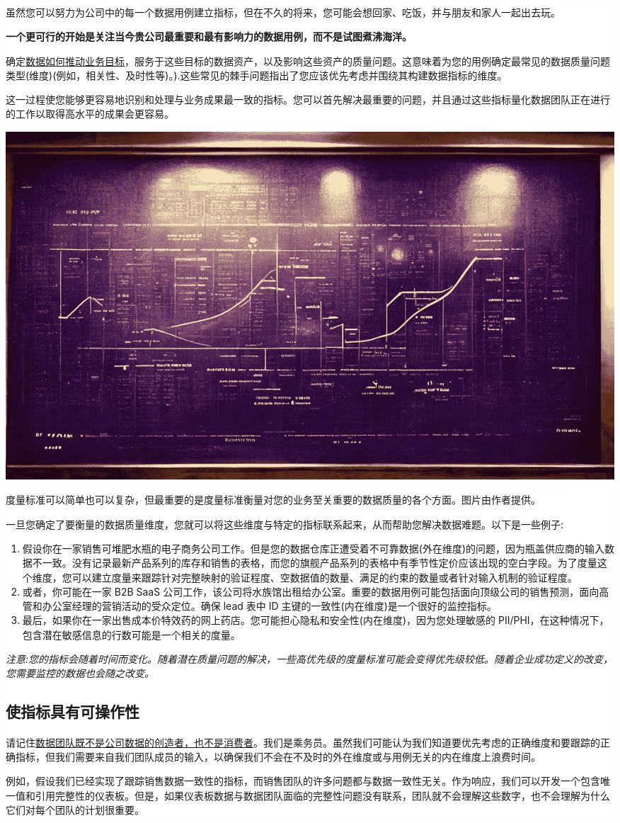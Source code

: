 虽然您可以努力为公司中的每一个数据用例建立指标，但在不久的将来，您可能会想回家、吃饭，并与朋友和家人一起出去玩。

**一个更可行的开始是关注当今贵公司最重要和最有影响力的数据用例，而不是试图煮沸海洋。**

确定[数据如何推动业务目标](https://locallyoptimistic.com/post/surveys/)，服务于这些目标的数据资产，以及影响这些资产的质量问题。这意味着为您的用例确定最常见的数据质量问题类型(维度)(例如，相关性、及时性等)。).这些常见的棘手问题指出了您应该优先考虑并围绕其构建数据指标的维度。

这一过程使您能够更容易地识别和处理与业务成果最一致的指标。您可以首先解决最重要的问题，并且通过这些指标量化数据团队正在进行的工作以取得高水平的成果会更容易。

![](img/7320e803821a26145b05f7665816534b.png)

度量标准可以简单也可以复杂，但最重要的是度量标准衡量对您的业务至关重要的数据质量的各个方面。图片由作者提供。

一旦您确定了要衡量的数据质量维度，您就可以将这些维度与特定的指标联系起来，从而帮助您解决数据难题。以下是一些例子:

1.  假设你在一家销售可堆肥水瓶的电子商务公司工作。但是您的数据仓库正遭受着不可靠数据(外在维度)的问题，因为瓶盖供应商的输入数据不一致。没有记录最新产品系列的库存和销售的表格，而您的旗舰产品系列的表格中有季节性定价应该出现的空白字段。为了度量这个维度，您可以建立度量来跟踪针对完整映射的验证程度、空数据值的数量、满足的约束的数量或者针对输入机制的验证程度。
2.  或者，你可能在一家 B2B SaaS 公司工作，该公司将水族馆出租给办公室。重要的数据用例可能包括面向顶级公司的销售预测，面向高管和办公室经理的营销活动的受众定位。确保 lead 表中 ID 主键的一致性(内在维度)是一个很好的监控指标。
3.  最后，如果你在一家出售成本价特效药的网上药店。您可能担心隐私和安全性(内在维度)，因为您处理敏感的 PII/PHI，在这种情况下，包含潜在敏感信息的行数可能是一个相关的度量。

*注意:您的指标会随着时间而变化。随着潜在质量问题的解决，一些高优先级的度量标准可能会变得优先级较低。随着企业成功定义的改变，您需要监控的数据也会随之改变。*

## 使指标具有可操作性

请记住[数据团队既不是公司数据的创造者，也不是消费者](https://www.metaplane.dev/blog/data-quality-begins-and-ends-outside-of-the-analytics-team)。我们是乘务员。虽然我们可能认为我们知道要优先考虑的正确维度和要跟踪的正确指标，但我们需要来自我们团队成员的输入，以确保我们不会在不及时的外在维度或与用例无关的内在维度上浪费时间。

例如，假设我们已经实现了跟踪销售数据一致性的指标，而销售团队的许多问题都与数据一致性无关。作为响应，我们可以开发一个包含唯一值和引用完整性的仪表板。但是，如果仪表板数据与数据团队面临的完整性问题没有联系，团队就不会理解这些数字，也不会理解为什么它们对每个团队的计划很重要。
